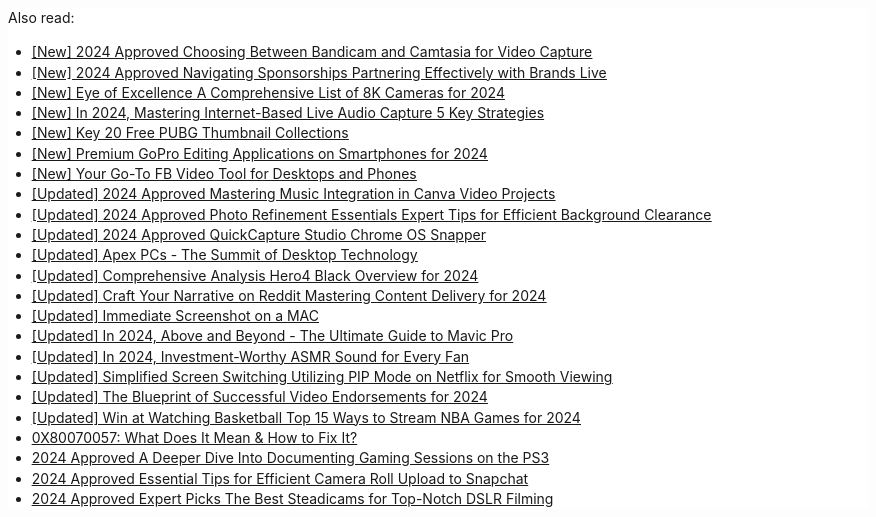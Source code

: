 
<span class="atpl-alsoreadstyle">Also read:</span>
<div><ul>
<li><a href="https://on-screen-recording.techidaily.com/new-2024-approved-choosing-between-bandicam-and-camtasia-for-video-capture/"><u>[New] 2024 Approved  Choosing Between Bandicam and Camtasia for Video Capture</u></a></li>
<li><a href="https://fox-friendly.techidaily.com/new-2024-approved-navigating-sponsorships-partnering-effectively-with-brands-live/"><u>[New] 2024 Approved  Navigating Sponsorships  Partnering Effectively with Brands Live</u></a></li>
<li><a href="https://fox-friendly.techidaily.com/new-eye-of-excellence-a-comprehensive-list-of-8k-cameras-for-2024/"><u>[New] Eye of Excellence  A Comprehensive List of 8K Cameras for 2024</u></a></li>
<li><a href="https://screen-sharing-recording.techidaily.com/new-in-2024-mastering-internet-based-live-audio-capture-5-key-strategies/"><u>[New] In 2024, Mastering Internet-Based Live Audio Capture  5 Key Strategies</u></a></li>
<li><a href="https://fox-friendly.techidaily.com/new-key-20-free-pubg-thumbnail-collections/"><u>[New] Key 20 Free PUBG Thumbnail Collections</u></a></li>
<li><a href="https://fox-friendly.techidaily.com/new-premium-gopro-editing-applications-on-smartphones-for-2024/"><u>[New] Premium GoPro Editing Applications on Smartphones for 2024</u></a></li>
<li><a href="https://facebook-clips.techidaily.com/new-your-go-to-fb-video-tool-for-desktops-and-phones/"><u>[New] Your Go-To FB Video Tool for Desktops and Phones</u></a></li>
<li><a href="https://fox-friendly.techidaily.com/updated-2024-approved-mastering-music-integration-in-canva-video-projects/"><u>[Updated] 2024 Approved  Mastering Music Integration in Canva Video Projects</u></a></li>
<li><a href="https://fox-friendly.techidaily.com/updated-2024-approved-photo-refinement-essentials-expert-tips-for-efficient-background-clearance/"><u>[Updated] 2024 Approved  Photo Refinement Essentials  Expert Tips for Efficient Background Clearance</u></a></li>
<li><a href="https://screen-capture.techidaily.com/updated-2024-approved-quickcapture-studio-chrome-os-snapper/"><u>[Updated] 2024 Approved  QuickCapture Studio  Chrome OS Snapper</u></a></li>
<li><a href="https://fox-friendly.techidaily.com/updated-apex-pcs-the-summit-of-desktop-technology/"><u>[Updated] Apex PCs - The Summit of Desktop Technology</u></a></li>
<li><a href="https://fox-friendly.techidaily.com/updated-comprehensive-analysis-hero4-black-overview-for-2024/"><u>[Updated] Comprehensive Analysis  Hero4 Black Overview for 2024</u></a></li>
<li><a href="https://fox-friendly.techidaily.com/updated-craft-your-narrative-on-reddit-mastering-content-delivery-for-2024/"><u>[Updated] Craft Your Narrative on Reddit  Mastering Content Delivery for 2024</u></a></li>
<li><a href="https://visual-screen-recording.techidaily.com/updated-immediate-screenshot-on-a-mac/"><u>[Updated] Immediate Screenshot on a MAC</u></a></li>
<li><a href="https://fox-friendly.techidaily.com/updated-in-2024-above-and-beyond-the-ultimate-guide-to-mavic-pro/"><u>[Updated] In 2024, Above and Beyond - The Ultimate Guide to Mavic Pro</u></a></li>
<li><a href="https://fox-friendly.techidaily.com/updated-in-2024-investment-worthy-asmr-sound-for-every-fan/"><u>[Updated] In 2024, Investment-Worthy ASMR Sound for Every Fan</u></a></li>
<li><a href="https://fox-friendly.techidaily.com/updated-simplified-screen-switching-utilizing-pip-mode-on-netflix-for-smooth-viewing/"><u>[Updated] Simplified Screen Switching  Utilizing PIP Mode on Netflix for Smooth Viewing</u></a></li>
<li><a href="https://fox-friendly.techidaily.com/updated-the-blueprint-of-successful-video-endorsements-for-2024/"><u>[Updated] The Blueprint of Successful Video Endorsements for 2024</u></a></li>
<li><a href="https://fox-friendly.techidaily.com/updated-win-at-watching-basketball-top-15-ways-to-stream-nba-games-for-2024/"><u>[Updated] Win at Watching Basketball  Top 15 Ways to Stream NBA Games for 2024</u></a></li>
<li><a href="https://techtrends.techidaily.com/0x80070057-what-does-it-mean-and-how-to-fix-it/"><u>0X80070057: What Does It Mean & How to Fix It?</u></a></li>
<li><a href="https://desktop-recording.techidaily.com/2024-approved-a-deeper-dive-into-documenting-gaming-sessions-on-the-ps3/"><u>2024 Approved  A Deeper Dive Into Documenting Gaming Sessions on the PS3</u></a></li>
<li><a href="https://snapchat-videos.techidaily.com/2024-approved-essential-tips-for-efficient-camera-roll-upload-to-snapchat/"><u>2024 Approved  Essential Tips for Efficient Camera Roll Upload to Snapchat</u></a></li>
<li><a href="https://fox-friendly.techidaily.com/2024-approved-expert-picks-the-best-steadicams-for-top-notch-dslr-filming/"><u>2024 Approved  Expert Picks  The Best Steadicams for Top-Notch DSLR Filming</u></a></li>